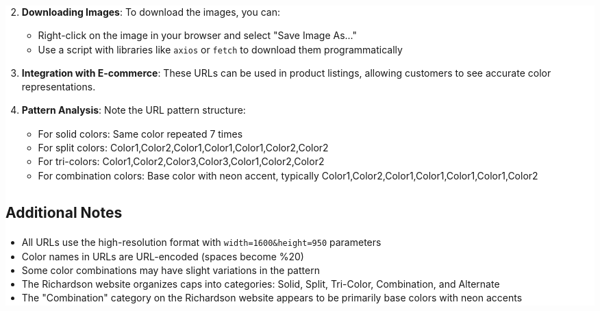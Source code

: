 2. **Downloading Images**: To download the images, you can:
   - Right-click on the image in your browser and select "Save Image As..."
   - Use a script with libraries like `axios` or `fetch` to download them programmatically

3. **Integration with E-commerce**: These URLs can be used in product listings, allowing customers to see accurate color representations.

4. **Pattern Analysis**: Note the URL pattern structure:
   - For solid colors: Same color repeated 7 times
   - For split colors: Color1,Color2,Color1,Color1,Color1,Color2,Color2
   - For tri-colors: Color1,Color2,Color3,Color3,Color1,Color2,Color2
   - For combination colors: Base color with neon accent, typically Color1,Color2,Color1,Color1,Color1,Color1,Color2

## Additional Notes

- All URLs use the high-resolution format with `width=1600&height=950` parameters
- Color names in URLs are URL-encoded (spaces become %20)
- Some color combinations may have slight variations in the pattern
- The Richardson website organizes caps into categories: Solid, Split, Tri-Color, Combination, and Alternate
- The "Combination" category on the Richardson website appears to be primarily base colors with neon accents